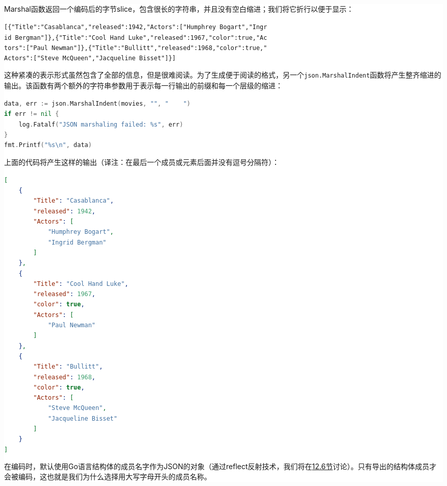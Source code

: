 Marshal函数返回一个编码后的字节slice，包含很长的字符串，并且没有空白缩进；我们将它折行以便于显示：

```
[{"Title":"Casablanca","released":1942,"Actors":["Humphrey Bogart","Ingr
id Bergman"]},{"Title":"Cool Hand Luke","released":1967,"color":true,"Ac
tors":["Paul Newman"]},{"Title":"Bullitt","released":1968,"color":true,"
Actors":["Steve McQueen","Jacqueline Bisset"]}]
```

这种紧凑的表示形式虽然包含了全部的信息，但是很难阅读。为了生成便于阅读的格式，另一个`json.MarshalIndent`函数将产生整齐缩进的输出。该函数有两个额外的字符串参数用于表示每一行输出的前缀和每一个层级的缩进：

```Go
data, err := json.MarshalIndent(movies, "", "    ")
if err != nil {
	log.Fatalf("JSON marshaling failed: %s", err)
}
fmt.Printf("%s\n", data)
```

上面的代码将产生这样的输出（译注：在最后一个成员或元素后面并没有逗号分隔符）：

```Json
[
	{
		"Title": "Casablanca",
		"released": 1942,
		"Actors": [
			"Humphrey Bogart",
			"Ingrid Bergman"
		]
	},
	{
		"Title": "Cool Hand Luke",
		"released": 1967,
		"color": true,
		"Actors": [
			"Paul Newman"
		]
	},
	{
		"Title": "Bullitt",
		"released": 1968,
		"color": true,
		"Actors": [
			"Steve McQueen",
			"Jacqueline Bisset"
		]
	}
]
```

在编码时，默认使用Go语言结构体的成员名字作为JSON的对象（通过reflect反射技术，我们将在[12.6节](12.6.%20示例：解码S表达式)讨论）。只有导出的结构体成员才会被编码，这也就是我们为什么选择用大写字母开头的成员名称。
